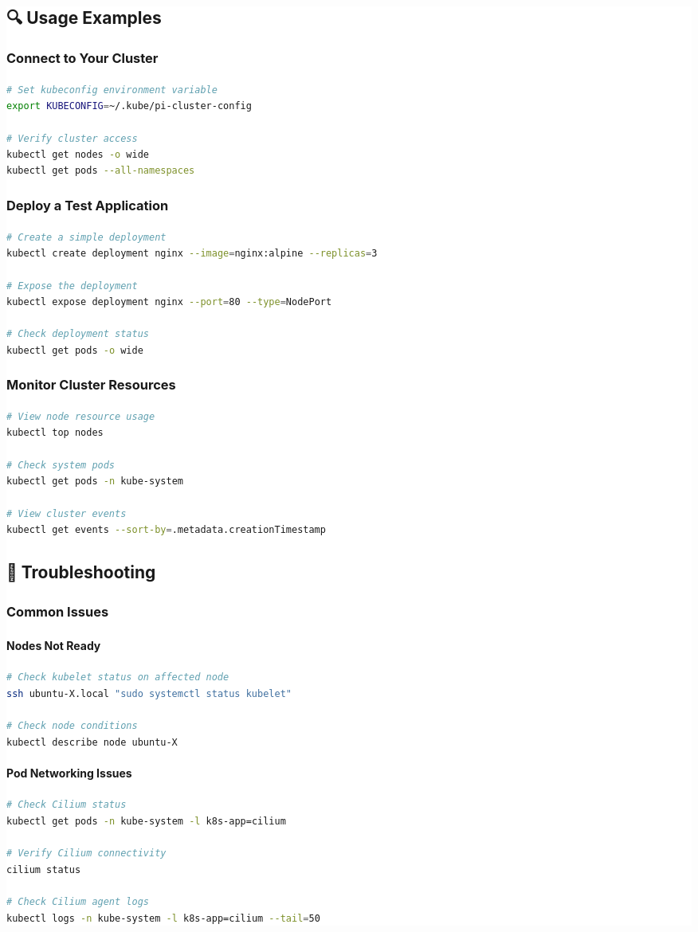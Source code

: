 ## 🔍 Usage Examples

### Connect to Your Cluster
```bash
# Set kubeconfig environment variable
export KUBECONFIG=~/.kube/pi-cluster-config

# Verify cluster access
kubectl get nodes -o wide
kubectl get pods --all-namespaces
```

### Deploy a Test Application
```bash
# Create a simple deployment
kubectl create deployment nginx --image=nginx:alpine --replicas=3

# Expose the deployment
kubectl expose deployment nginx --port=80 --type=NodePort

# Check deployment status
kubectl get pods -o wide
```

### Monitor Cluster Resources
```bash
# View node resource usage
kubectl top nodes

# Check system pods
kubectl get pods -n kube-system

# View cluster events
kubectl get events --sort-by=.metadata.creationTimestamp
```

## 🔧 Troubleshooting

### Common Issues

#### Nodes Not Ready
```bash
# Check kubelet status on affected node
ssh ubuntu-X.local "sudo systemctl status kubelet"

# Check node conditions
kubectl describe node ubuntu-X
```

#### Pod Networking Issues
```bash
# Check Cilium status
kubectl get pods -n kube-system -l k8s-app=cilium

# Verify Cilium connectivity
cilium status

# Check Cilium agent logs
kubectl logs -n kube-system -l k8s-app=cilium --tail=50
```
